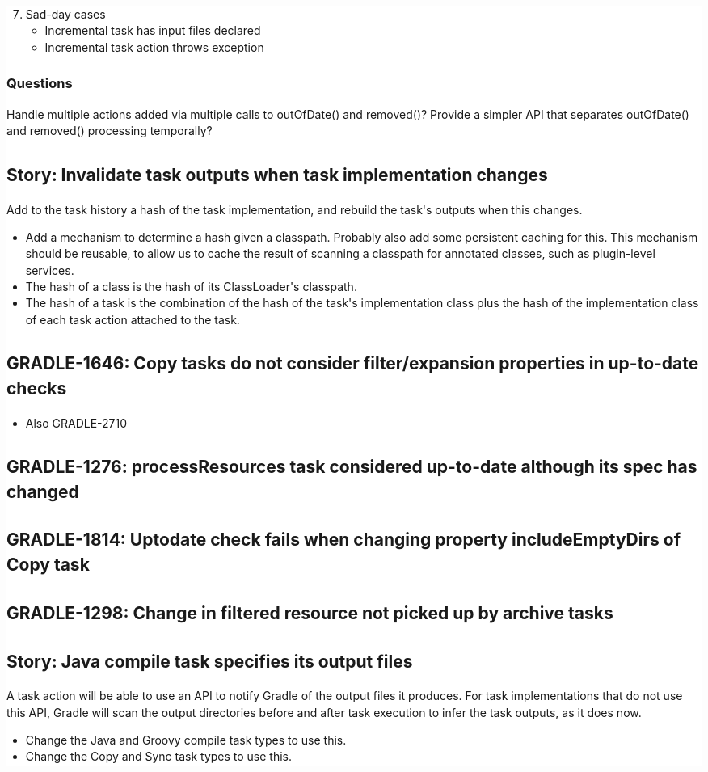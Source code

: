 7. Sad-day cases
    - Incremental task has input files declared
    - Incremental task action throws exception

### Questions

Handle multiple actions added via multiple calls to outOfDate() and removed()?
Provide a simpler API that separates outOfDate() and removed() processing temporally?

## Story: Invalidate task outputs when task implementation changes

Add to the task history a hash of the task implementation, and rebuild the task's outputs when this changes.

- Add a mechanism to determine a hash given a classpath. Probably also add some persistent caching for this.
  This mechanism should be reusable, to allow us to cache the result of scanning a classpath for annotated classes,
  such as plugin-level services.
- The hash of a class is the hash of its ClassLoader's classpath.
- The hash of a task is the combination of the hash of the task's implementation class plus the hash of
  the implementation class of each task action attached to the task.

## GRADLE-1646: Copy tasks do not consider filter/expansion properties in up-to-date checks

- Also GRADLE-2710

## GRADLE-1276: processResources task considered up-to-date although its spec has changed

## GRADLE-1814: Uptodate check fails when changing property includeEmptyDirs of Copy task

## GRADLE-1298: Change in filtered resource not picked up by archive tasks

## Story: Java compile task specifies its output files

A task action will be able to use an API to notify Gradle of the output files it produces. For task implementations
that do not use this API, Gradle will scan the output directories before and after task execution to infer the task
outputs, as it does now.

- Change the Java and Groovy compile task types to use this.
- Change the Copy and Sync task types to use this.
